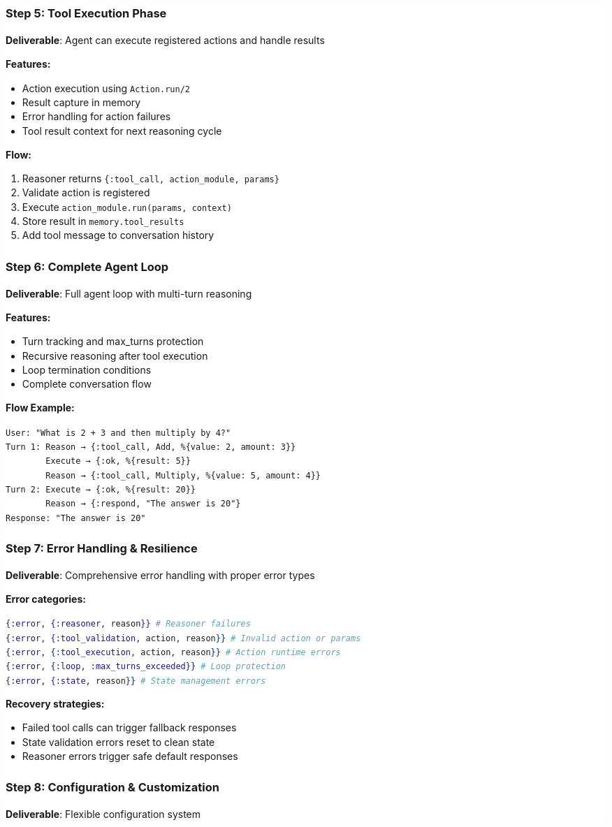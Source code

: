 ### Step 5: Tool Execution Phase
**Deliverable**: Agent can execute registered actions and handle results

**Features:**
- Action execution using `Action.run/2` 
- Result capture in memory
- Error handling for action failures
- Tool result context for next reasoning cycle

**Flow:**
1. Reasoner returns `{:tool_call, action_module, params}`
2. Validate action is registered
3. Execute `action_module.run(params, context)`
4. Store result in `memory.tool_results`
5. Add tool message to conversation history

### Step 6: Complete Agent Loop
**Deliverable**: Full agent loop with multi-turn reasoning

**Features:**
- Turn tracking and max_turns protection
- Recursive reasoning after tool execution
- Loop termination conditions
- Complete conversation flow

**Flow Example:**
```
User: "What is 2 + 3 and then multiply by 4?"
Turn 1: Reason → {:tool_call, Add, %{value: 2, amount: 3}}
        Execute → {:ok, %{result: 5}}
        Reason → {:tool_call, Multiply, %{value: 5, amount: 4}}  
Turn 2: Execute → {:ok, %{result: 20}}
        Reason → {:respond, "The answer is 20"}
Response: "The answer is 20"
```

### Step 7: Error Handling & Resilience
**Deliverable**: Comprehensive error handling with proper error types

**Error categories:**
```elixir
{:error, {:reasoner, reason}} # Reasoner failures
{:error, {:tool_validation, action, reason}} # Invalid action or params
{:error, {:tool_execution, action, reason}} # Action runtime errors
{:error, {:loop, :max_turns_exceeded}} # Loop protection
{:error, {:state, reason}} # State management errors
```

**Recovery strategies:**
- Failed tool calls can trigger fallback responses
- State validation errors reset to clean state
- Reasoner errors trigger safe default responses

### Step 8: Configuration & Customization
**Deliverable**: Flexible configuration system
